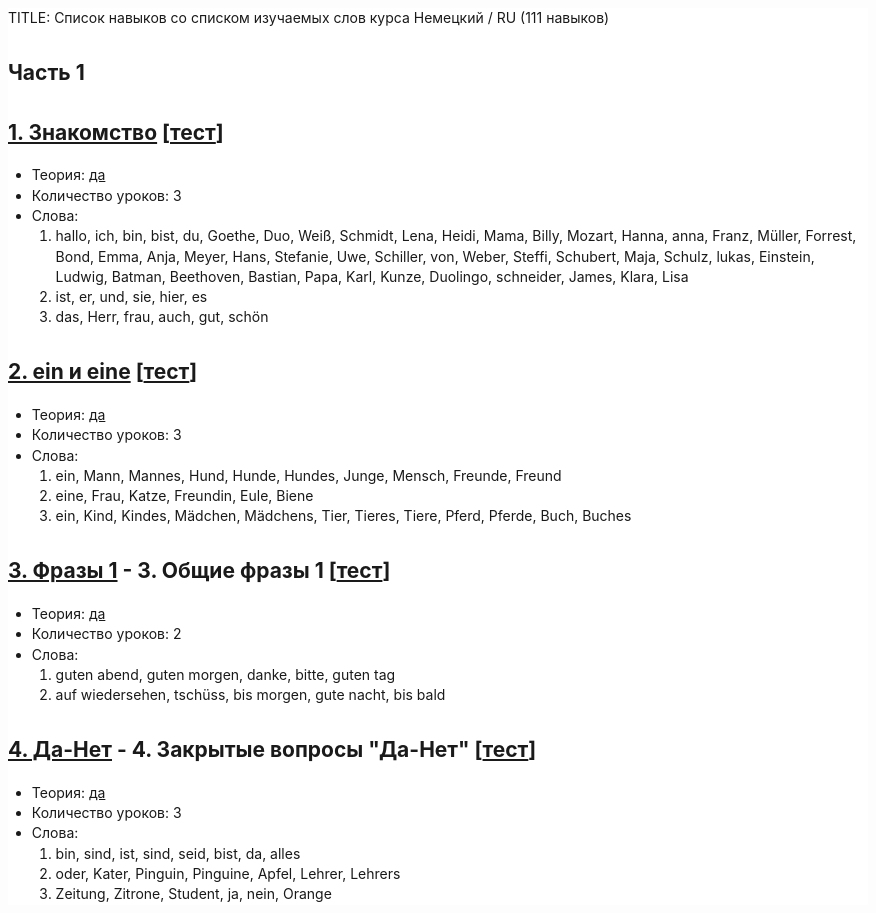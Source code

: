 TITLE: Список навыков со списком изучаемых слов курса Немецкий / RU (111 навыков)


## **Часть 1**

## [1. Знакомство](https://www.duolingo.com/skill/de/1-introduction/practice) \[[тест](https://www.duolingo.com/skill/de/1-introduction/test)\]

* Теория: [да](https://www.duolingo.com/skill/de/1-introduction/tips-and-notes)
* Количество уроков: 3
* Слова:
    1. hallo, ich, bin, bist, du, Goethe, Duo, Weiß, Schmidt, Lena, Heidi, Mama, Billy, Mozart, Hanna, anna, Franz, Müller, Forrest, Bond, Emma, Anja, Meyer, Hans, Stefanie, Uwe, Schiller, von, Weber, Steffi, Schubert, Maja, Schulz, lukas, Einstein, Ludwig, Batman, Beethoven, Bastian, Papa, Karl, Kunze, Duolingo, schneider, James, Klara, Lisa
    2. ist, er, und, sie, hier, es
    3. das, Herr, frau, auch, gut, schön

## [2. ein и eine](https://www.duolingo.com/skill/de/2-indefinite-article/practice) \[[тест](https://www.duolingo.com/skill/de/2-indefinite-article/test)\]

* Теория: [да](https://www.duolingo.com/skill/de/2-indefinite-article/tips-and-notes)
* Количество уроков: 3
* Слова:
    1. ein, Mann, Mannes, Hund, Hunde, Hundes, Junge, Mensch, Freunde, Freund
    2. eine, Frau, Katze, Freundin, Eule, Biene
    3. ein, Kind, Kindes, Mädchen, Mädchens, Tier, Tieres, Tiere, Pferd, Pferde, Buch, Buches

## [3. Фразы 1](https://www.duolingo.com/skill/de/3-phrases-1/practice) - 3. Общие фразы 1 \[[тест](https://www.duolingo.com/skill/de/3-phrases-1/test)\]

* Теория: [да](https://www.duolingo.com/skill/de/3-phrases-1/tips-and-notes)
* Количество уроков: 2
* Слова:
    1. guten abend, guten morgen, danke, bitte, guten tag
    2. auf wiedersehen, tschüss, bis morgen, gute nacht, bis bald

## [4. Да-Нет](https://www.duolingo.com/skill/de/4-Questions-1/practice) - 4. Закрытые вопросы "Да-Нет" \[[тест](https://www.duolingo.com/skill/de/4-Questions-1/test)\]

* Теория: [да](https://www.duolingo.com/skill/de/4-Questions-1/tips-and-notes)
* Количество уроков: 3
* Слова:
    1. bin, sind, ist, sind, seid, bist, da, alles
    2. oder, Kater, Pinguin, Pinguine, Apfel, Lehrer, Lehrers
    3. Zeitung, Zitrone, Student, ja, nein, Orange
